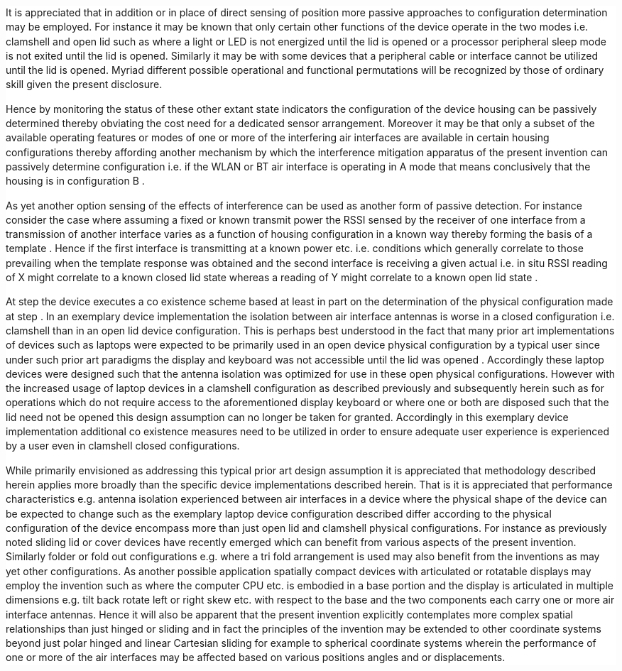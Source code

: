 It is appreciated that in addition or in place of direct sensing of position more passive approaches to configuration determination may be employed. For instance it may be known that only certain other functions of the device operate in the two modes i.e. clamshell and open lid such as where a light or LED is not energized until the lid is opened or a processor peripheral sleep mode is not exited until the lid is opened. Similarly it may be with some devices that a peripheral cable or interface cannot be utilized until the lid is opened. Myriad different possible operational and functional permutations will be recognized by those of ordinary skill given the present disclosure.

Hence by monitoring the status of these other extant state indicators the configuration of the device housing can be passively determined thereby obviating the cost need for a dedicated sensor arrangement. Moreover it may be that only a subset of the available operating features or modes of one or more of the interfering air interfaces are available in certain housing configurations thereby affording another mechanism by which the interference mitigation apparatus of the present invention can passively determine configuration i.e. if the WLAN or BT air interface is operating in A mode that means conclusively that the housing is in configuration B .

As yet another option sensing of the effects of interference can be used as another form of passive detection. For instance consider the case where assuming a fixed or known transmit power the RSSI sensed by the receiver of one interface from a transmission of another interface varies as a function of housing configuration in a known way thereby forming the basis of a template . Hence if the first interface is transmitting at a known power etc. i.e. conditions which generally correlate to those prevailing when the template response was obtained and the second interface is receiving a given actual i.e. in situ RSSI reading of X might correlate to a known closed lid state whereas a reading of Y might correlate to a known open lid state .

At step the device executes a co existence scheme based at least in part on the determination of the physical configuration made at step . In an exemplary device implementation the isolation between air interface antennas is worse in a closed configuration i.e. clamshell than in an open lid device configuration. This is perhaps best understood in the fact that many prior art implementations of devices such as laptops were expected to be primarily used in an open device physical configuration by a typical user since under such prior art paradigms the display and keyboard was not accessible until the lid was opened . Accordingly these laptop devices were designed such that the antenna isolation was optimized for use in these open physical configurations. However with the increased usage of laptop devices in a clamshell configuration as described previously and subsequently herein such as for operations which do not require access to the aforementioned display keyboard or where one or both are disposed such that the lid need not be opened this design assumption can no longer be taken for granted. Accordingly in this exemplary device implementation additional co existence measures need to be utilized in order to ensure adequate user experience is experienced by a user even in clamshell closed configurations.

While primarily envisioned as addressing this typical prior art design assumption it is appreciated that methodology described herein applies more broadly than the specific device implementations described herein. That is it is appreciated that performance characteristics e.g. antenna isolation experienced between air interfaces in a device where the physical shape of the device can be expected to change such as the exemplary laptop device configuration described differ according to the physical configuration of the device encompass more than just open lid and clamshell physical configurations. For instance as previously noted sliding lid or cover devices have recently emerged which can benefit from various aspects of the present invention. Similarly folder or fold out configurations e.g. where a tri fold arrangement is used may also benefit from the inventions as may yet other configurations. As another possible application spatially compact devices with articulated or rotatable displays may employ the invention such as where the computer CPU etc. is embodied in a base portion and the display is articulated in multiple dimensions e.g. tilt back rotate left or right skew etc. with respect to the base and the two components each carry one or more air interface antennas. Hence it will also be apparent that the present invention explicitly contemplates more complex spatial relationships than just hinged or sliding and in fact the principles of the invention may be extended to other coordinate systems beyond just polar hinged and linear Cartesian sliding for example to spherical coordinate systems wherein the performance of one or more of the air interfaces may be affected based on various positions angles and or displacements.
